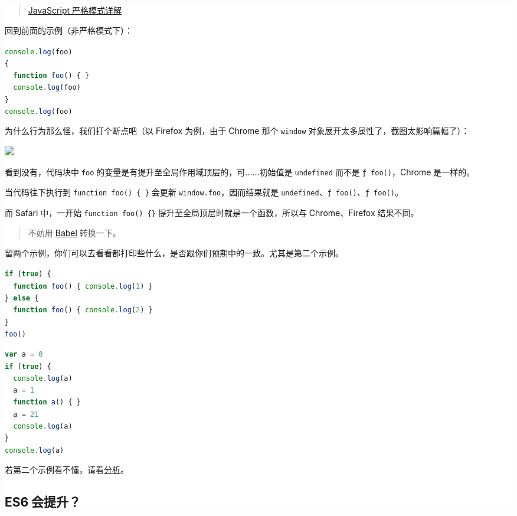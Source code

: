 > [JavaScript 严格模式详解](https://github.com/toFrankie/blog/issues/232)

回到前面的示例（非严格模式下）：

```js
console.log(foo)
{
  function foo() { }
  console.log(foo)
}
console.log(foo)
```

为什么行为那么怪，我们打个断点吧（以 Firefox 为例，由于 Chrome 那个 `window` 对象展开太多属性了，截图太影响篇幅了）：

![](https://upload-images.jianshu.io/upload_images/5128488-78e467933055aa3f.png?imageMogr2/auto-orient/strip%7CimageView2/2/w/1240)

看到没有，代码块中 `foo` 的变量是有提升至全局作用域顶层的，可......初始值是 `undefined` 而不是 `ƒ foo()`，Chrome 是一样的。

当代码往下执行到 `function foo() { }` 会更新 `window.foo`，因而结果就是 `undefined`、`ƒ foo()`、`ƒ foo()`。

而 Safari 中，一开始 `function foo() {}` 提升至全局顶层时就是一个函数，所以与 Chrome、Firefox 结果不同。

> 不妨用 [Babel](https://www.babeljs.cn/repl#?browsers=&build=&builtIns=false&corejs=3.6&spec=false&loose=false&code_lz=MYewdgziA2CmB00QHMAUAzEICUAoA3rgARHoCuYwALgJbilarZH5EC-xRokMCSamHLg7cocRCgxZsQA&debug=false&forceAllTransforms=false&shippedProposals=false&circleciRepo=&evaluate=false&fileSize=false&timeTravel=false&sourceType=module&lineWrap=true&presets=env%2Creact%2Cstage-0&prettier=true&targets=&version=7.15.3&externalPlugins=) 转换一下。

留两个示例，你们可以去看看都打印些什么，是否跟你们预期中的一致。尤其是第二个示例。

```js
if (true) {
  function foo() { console.log(1) }
} else {
  function foo() { console.log(2) }
}
foo()
```


```js
var a = 0
if (true) {
  console.log(a)
  a = 1
  function a() { }
  a = 21
  console.log(a)
}
console.log(a)
```

若第二个示例看不懂，请看[分析](https://stackoverflow.com/questions/61191014/why-does-block-assigned-value-change-global-variable)。

## ES6 会提升？
